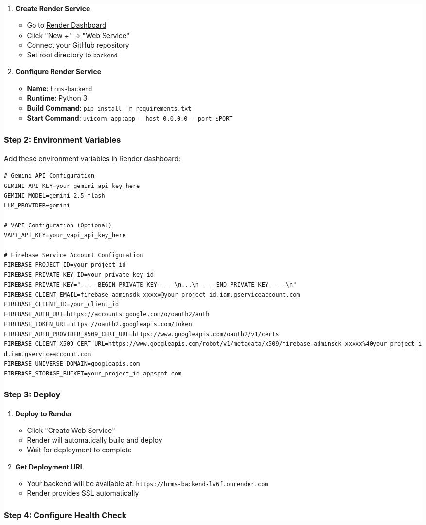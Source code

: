 1. **Create Render Service**
   - Go to [Render Dashboard](https://dashboard.render.com/)
   - Click "New +" → "Web Service"
   - Connect your GitHub repository
   - Set root directory to `backend`

2. **Configure Render Service**
   - **Name**: `hrms-backend`
   - **Runtime**: Python 3
   - **Build Command**: `pip install -r requirements.txt`
   - **Start Command**: `uvicorn app:app --host 0.0.0.0 --port $PORT`

### Step 2: Environment Variables

Add these environment variables in Render dashboard:

```env
# Gemini API Configuration
GEMINI_API_KEY=your_gemini_api_key_here
GEMINI_MODEL=gemini-2.5-flash
LLM_PROVIDER=gemini

# VAPI Configuration (Optional)
VAPI_API_KEY=your_vapi_api_key_here

# Firebase Service Account Configuration
FIREBASE_PROJECT_ID=your_project_id
FIREBASE_PRIVATE_KEY_ID=your_private_key_id
FIREBASE_PRIVATE_KEY="-----BEGIN PRIVATE KEY-----\n...\n-----END PRIVATE KEY-----\n"
FIREBASE_CLIENT_EMAIL=firebase-adminsdk-xxxxx@your_project_id.iam.gserviceaccount.com
FIREBASE_CLIENT_ID=your_client_id
FIREBASE_AUTH_URI=https://accounts.google.com/o/oauth2/auth
FIREBASE_TOKEN_URI=https://oauth2.googleapis.com/token
FIREBASE_AUTH_PROVIDER_X509_CERT_URL=https://www.googleapis.com/oauth2/v1/certs
FIREBASE_CLIENT_X509_CERT_URL=https://www.googleapis.com/robot/v1/metadata/x509/firebase-adminsdk-xxxxx%40your_project_id.iam.gserviceaccount.com
FIREBASE_UNIVERSE_DOMAIN=googleapis.com
FIREBASE_STORAGE_BUCKET=your_project_id.appspot.com
```

### Step 3: Deploy

1. **Deploy to Render**
   - Click "Create Web Service"
   - Render will automatically build and deploy
   - Wait for deployment to complete

2. **Get Deployment URL**
   - Your backend will be available at: `https://hrms-backend-lv6f.onrender.com`
   - Render provides SSL automatically

### Step 4: Configure Health Check
